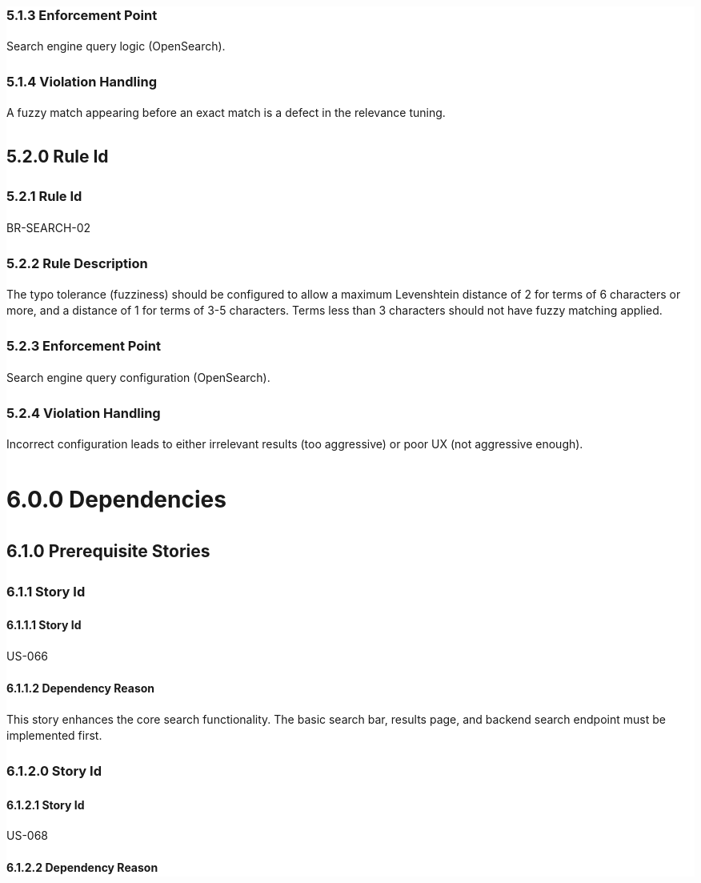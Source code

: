 ### 5.1.3 Enforcement Point

Search engine query logic (OpenSearch).

### 5.1.4 Violation Handling

A fuzzy match appearing before an exact match is a defect in the relevance tuning.

## 5.2.0 Rule Id

### 5.2.1 Rule Id

BR-SEARCH-02

### 5.2.2 Rule Description

The typo tolerance (fuzziness) should be configured to allow a maximum Levenshtein distance of 2 for terms of 6 characters or more, and a distance of 1 for terms of 3-5 characters. Terms less than 3 characters should not have fuzzy matching applied.

### 5.2.3 Enforcement Point

Search engine query configuration (OpenSearch).

### 5.2.4 Violation Handling

Incorrect configuration leads to either irrelevant results (too aggressive) or poor UX (not aggressive enough).

# 6.0.0 Dependencies

## 6.1.0 Prerequisite Stories

### 6.1.1 Story Id

#### 6.1.1.1 Story Id

US-066

#### 6.1.1.2 Dependency Reason

This story enhances the core search functionality. The basic search bar, results page, and backend search endpoint must be implemented first.

### 6.1.2.0 Story Id

#### 6.1.2.1 Story Id

US-068

#### 6.1.2.2 Dependency Reason
